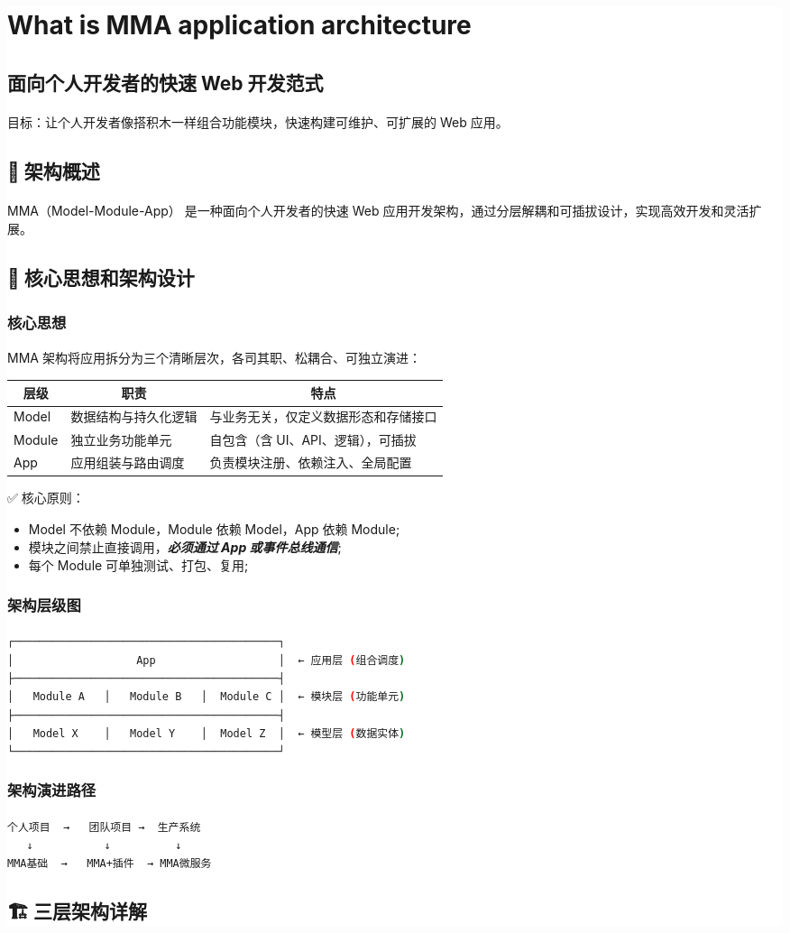 # What is MMA application architecture

## 面向个人开发者的快速 Web 开发范式

目标：让个人开发者像搭积木一样组合功能模块，快速构建可维护、可扩展的 Web 应用。

## 🎯 架构概述

MMA（Model-Module-App） 是一种面向个人开发者的快速 Web 应用开发架构，通过分层解耦和可插拔设计，实现高效开发和灵活扩展。

## 📐 核心思想和架构设计

### 核心思想

MMA 架构将应用拆分为三个清晰层次，各司其职、松耦合、可独立演进：

|层级|职责|特点|
|---|---|---|
|Model|数据结构与持久化逻辑|与业务无关，仅定义数据形态和存储接口|
|Module|独立业务功能单元|自包含（含 UI、API、逻辑），可插拔|
|App|应用组装与路由调度|负责模块注册、依赖注入、全局配置|

✅ 核心原则：

- Model 不依赖 Module，Module 依赖 Model，App 依赖 Module;
- 模块之间禁止直接调用，***必须通过 App 或事件总线通信***;
- 每个 Module 可单独测试、打包、复用;

### 架构层级图

```bash
┌─────────────────────────────────────────┐
│                   App                   │  ← 应用层 (组合调度)
├─────────────────────────────────────────┤
│   Module A   │   Module B   │  Module C │  ← 模块层 (功能单元)  
├─────────────────────────────────────────┤
│   Model X    │   Model Y    │  Model Z  │  ← 模型层 (数据实体)
└─────────────────────────────────────────┘
```

### 架构演进路径

```bash
个人项目  →   团队项目 →  生产系统
   ↓           ↓          ↓
MMA基础  →   MMA+插件  → MMA微服务
```

## 🏗️ 三层架构详解
